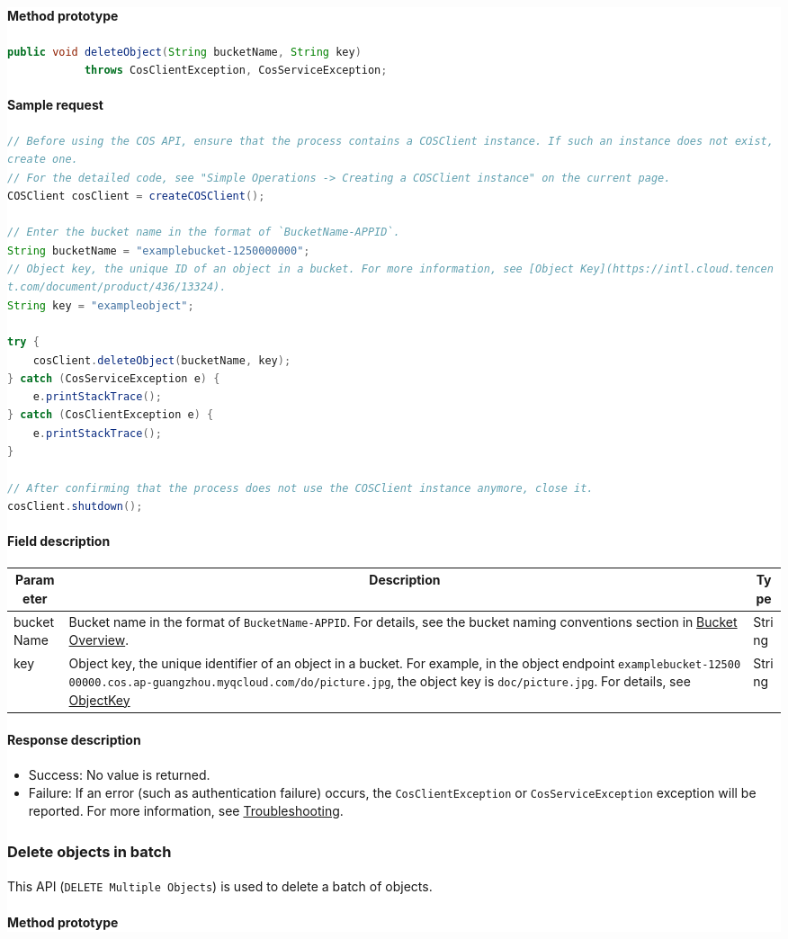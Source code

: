 #### Method prototype

```java
public void deleteObject(String bucketName, String key)
            throws CosClientException, CosServiceException;
```

#### Sample request
```java
// Before using the COS API, ensure that the process contains a COSClient instance. If such an instance does not exist, create one.
// For the detailed code, see "Simple Operations -> Creating a COSClient instance" on the current page.
COSClient cosClient = createCOSClient();

// Enter the bucket name in the format of `BucketName-APPID`.
String bucketName = "examplebucket-1250000000";
// Object key, the unique ID of an object in a bucket. For more information, see [Object Key](https://intl.cloud.tencent.com/document/product/436/13324).
String key = "exampleobject";

try {
    cosClient.deleteObject(bucketName, key);
} catch (CosServiceException e) {
    e.printStackTrace();
} catch (CosClientException e) {
    e.printStackTrace();
}

// After confirming that the process does not use the COSClient instance anymore, close it.
cosClient.shutdown();
```

#### Field description

| Parameter | Description | Type |
| ---------- | ------------------------------------------------------------ | ------ |
| bucketName |  Bucket name in the format of `BucketName-APPID`. For details, see the bucket naming conventions section in [Bucket Overview](https://intl.cloud.tencent.com/document/product/436/13312). | String |
| key | Object key, the unique identifier of an object in a bucket. For example, in the object endpoint `examplebucket-1250000000.cos.ap-guangzhou.myqcloud.com/do/picture.jpg`, the object key is `doc/picture.jpg`. For details, see [ObjectKey](https://intl.cloud.tencent.com/document/product/436/13324) | String |

#### Response description

- Success: No value is returned.
- Failure: If an error (such as authentication failure) occurs, the `CosClientException` or `CosServiceException` exception will be reported. For more information, see [Troubleshooting](https://intl.cloud.tencent.com/document/product/436/31537).

### Delete objects in batch

This API (`DELETE Multiple Objects`) is used to delete a batch of objects.

#### Method prototype
